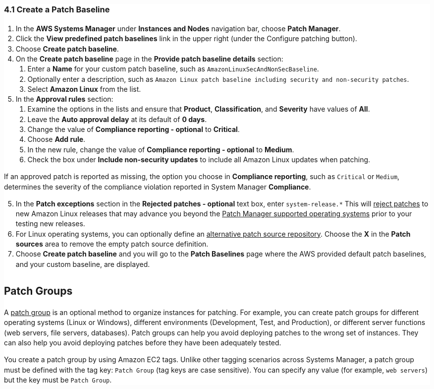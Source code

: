 
### 4.1 Create a Patch Baseline

1. In the **AWS Systems Manager** under **Instances and Nodes** navigation bar, choose **Patch Manager**.
1. Click the **View predefined patch baselines** link in the upper right (under the Configure patching button).
1. Choose **Create patch baseline**.
1. On the **Create patch baseline** page in the **Provide patch baseline details** section:
   1. Enter a **Name** for your custom patch baseline, such as `AmazonLinuxSecAndNonSecBaseline`.
   1. Optionally enter a description, such as `Amazon Linux patch baseline including security and non-security patches`.
   1. Select **Amazon Linux** from the list.
1. In the **Approval rules** section:
   1. Examine the options in the lists and ensure that **Product**, **Classification**, and **Severity** have values of **All**.
   1. Leave the **Auto approval delay** at its default of **0 days**.
   1. Change the value of **Compliance reporting - optional** to **Critical**.
   1. Choose **Add rule**.
   1. In the new rule, change the value of **Compliance reporting - optional** to **Medium**.
   1. Check the box under **Include non-security updates** to include all Amazon Linux updates when patching.

If an approved patch is reported as missing, the option you choose in **Compliance reporting**, such as `Critical` or `Medium`, determines the severity of the compliance violation reported in System Manager **Compliance**.

5. In the **Patch exceptions** section in the **Rejected patches - optional** text box, enter `system-release.*` This will [reject patches](https://docs.aws.amazon.com/systems-manager/latest/userguide/patch-manager-approved-rejected-package-name-formats.html) to new Amazon Linux releases that may advance you beyond the [Patch Manager supported operating systems](https://docs.aws.amazon.com/systems-manager/latest/userguide/patch-manager-supported-oses.html) prior to your testing new releases.
1. For Linux operating systems, you can optionally define an [alternative patch source repository]( https://docs.aws.amazon.com/systems-manager/latest/userguide/patch-manager-how-it-works-alt-source-repository.html). Choose the **X** in the **Patch sources** area to remove the empty patch source definition.
1. Choose **Create patch baseline** and you will go to the **Patch Baselines** page where the AWS provided default patch baselines, and your custom baseline, are displayed.


## Patch Groups

A [patch group](https://docs.aws.amazon.com/systems-manager/latest/userguide/sysman-patch-patchgroups.html) is an optional method to organize instances for patching. For example, you can create patch groups for different operating systems (Linux or Windows), different environments (Development, Test, and Production), or different server functions (web servers, file servers, databases). Patch groups can help you avoid deploying patches to the wrong set of instances. They can also help you avoid deploying patches before they have been adequately tested.

You create a patch group by using Amazon EC2 tags. Unlike other tagging scenarios across Systems Manager, a patch group must be defined with the tag key: `Patch Group` (tag keys are case sensitive). You can specify any value (for example, `web servers`) but the key must be `Patch Group`.
